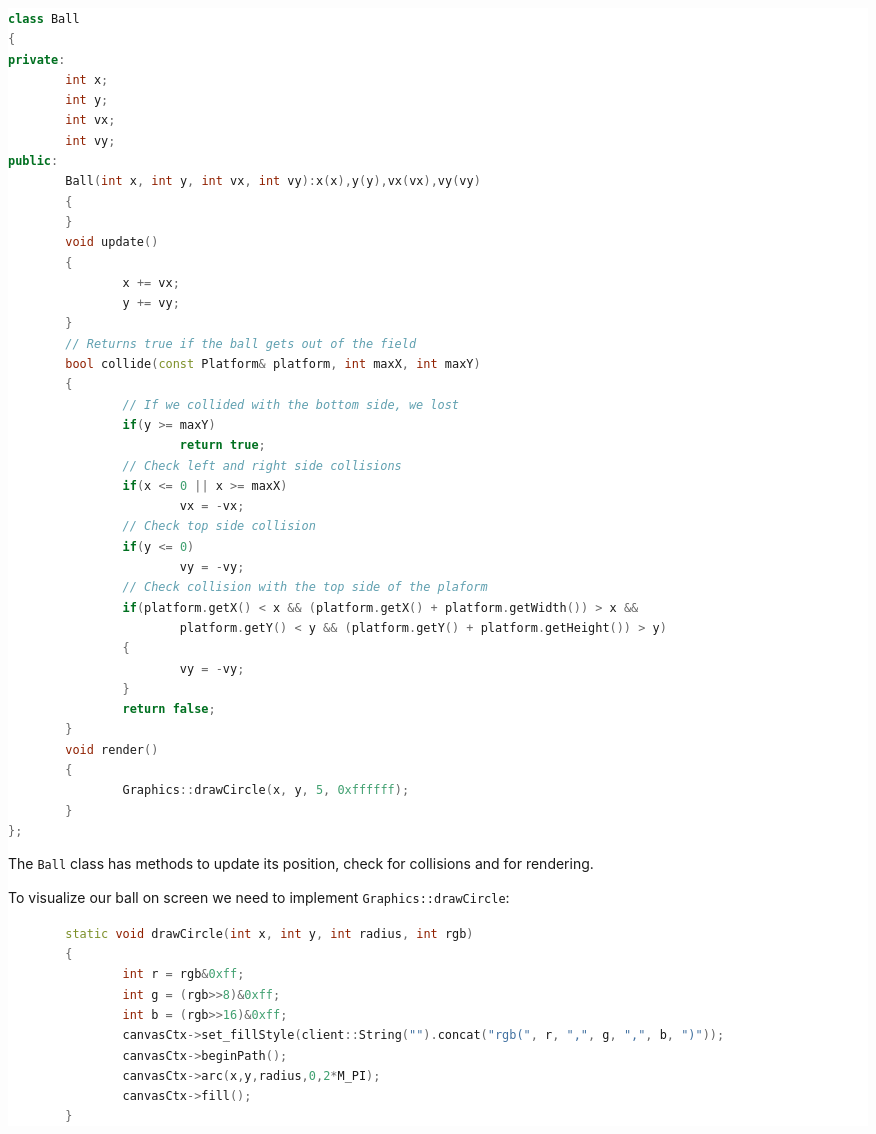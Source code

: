 ```cpp title="pong.cpp"
class Ball
{
private:
    	int x;
    	int y;
    	int vx;
    	int vy;
public:
    	Ball(int x, int y, int vx, int vy):x(x),y(y),vx(vx),vy(vy)
    	{
    	}
    	void update()
    	{
            	x += vx;
            	y += vy;
    	}
    	// Returns true if the ball gets out of the field
    	bool collide(const Platform& platform, int maxX, int maxY)
    	{
            	// If we collided with the bottom side, we lost
            	if(y >= maxY)
                    	return true;
            	// Check left and right side collisions
            	if(x <= 0 || x >= maxX)
                    	vx = -vx;
            	// Check top side collision
            	if(y <= 0)
                    	vy = -vy;
            	// Check collision with the top side of the plaform
            	if(platform.getX() < x && (platform.getX() + platform.getWidth()) > x &&
                    	platform.getY() < y && (platform.getY() + platform.getHeight()) > y)
            	{
                    	vy = -vy;
            	}
            	return false;
    	}
    	void render()
    	{
            	Graphics::drawCircle(x, y, 5, 0xffffff);
    	}
};
```

The `Ball` class has methods to update its position, check for collisions and for rendering.

To visualize our ball on screen we need to implement `Graphics::drawCircle`:

```cpp title="pong.cpp"
        static void drawCircle(int x, int y, int radius, int rgb)
        {
                int r = rgb&0xff;
                int g = (rgb>>8)&0xff;
                int b = (rgb>>16)&0xff;
                canvasCtx->set_fillStyle(client::String("").concat("rgb(", r, ",", g, ",", b, ")"));
                canvasCtx->beginPath();
                canvasCtx->arc(x,y,radius,0,2*M_PI);
                canvasCtx->fill();
        }
```
